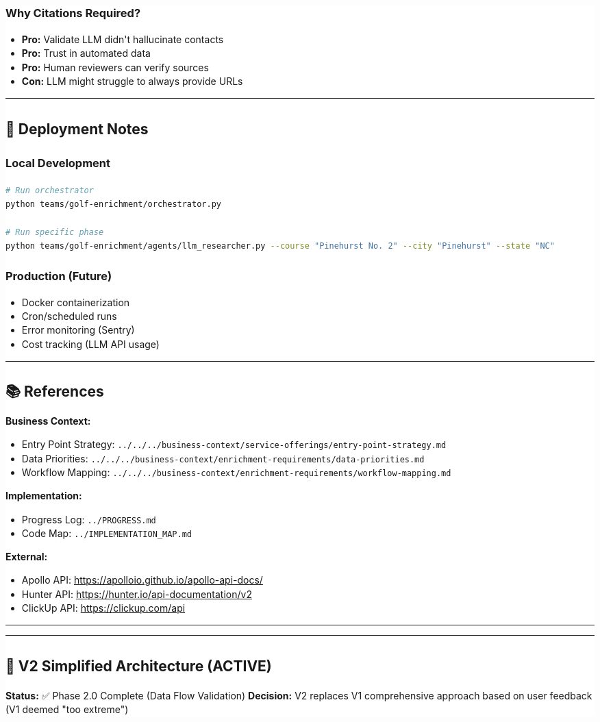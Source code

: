 ### Why Citations Required?
- **Pro:** Validate LLM didn't hallucinate contacts
- **Pro:** Trust in automated data
- **Pro:** Human reviewers can verify sources
- **Con:** LLM might struggle to always provide URLs

---

## 🚀 Deployment Notes

### Local Development
```bash
# Run orchestrator
python teams/golf-enrichment/orchestrator.py

# Run specific phase
python teams/golf-enrichment/agents/llm_researcher.py --course "Pinehurst No. 2" --city "Pinehurst" --state "NC"
```

### Production (Future)
- Docker containerization
- Cron/scheduled runs
- Error monitoring (Sentry)
- Cost tracking (LLM API usage)

---

## 📚 References

**Business Context:**
- Entry Point Strategy: `../../../business-context/service-offerings/entry-point-strategy.md`
- Data Priorities: `../../../business-context/enrichment-requirements/data-priorities.md`
- Workflow Mapping: `../../../business-context/enrichment-requirements/workflow-mapping.md`

**Implementation:**
- Progress Log: `../PROGRESS.md`
- Code Map: `../IMPLEMENTATION_MAP.md`

**External:**
- Apollo API: https://apolloio.github.io/apollo-api-docs/
- Hunter API: https://hunter.io/api-documentation/v2
- ClickUp API: https://clickup.com/api

---

---

## 🔄 V2 Simplified Architecture (ACTIVE)

**Status:** ✅ Phase 2.0 Complete (Data Flow Validation)
**Decision:** V2 replaces V1 comprehensive approach based on user feedback (V1 deemed "too extreme")
